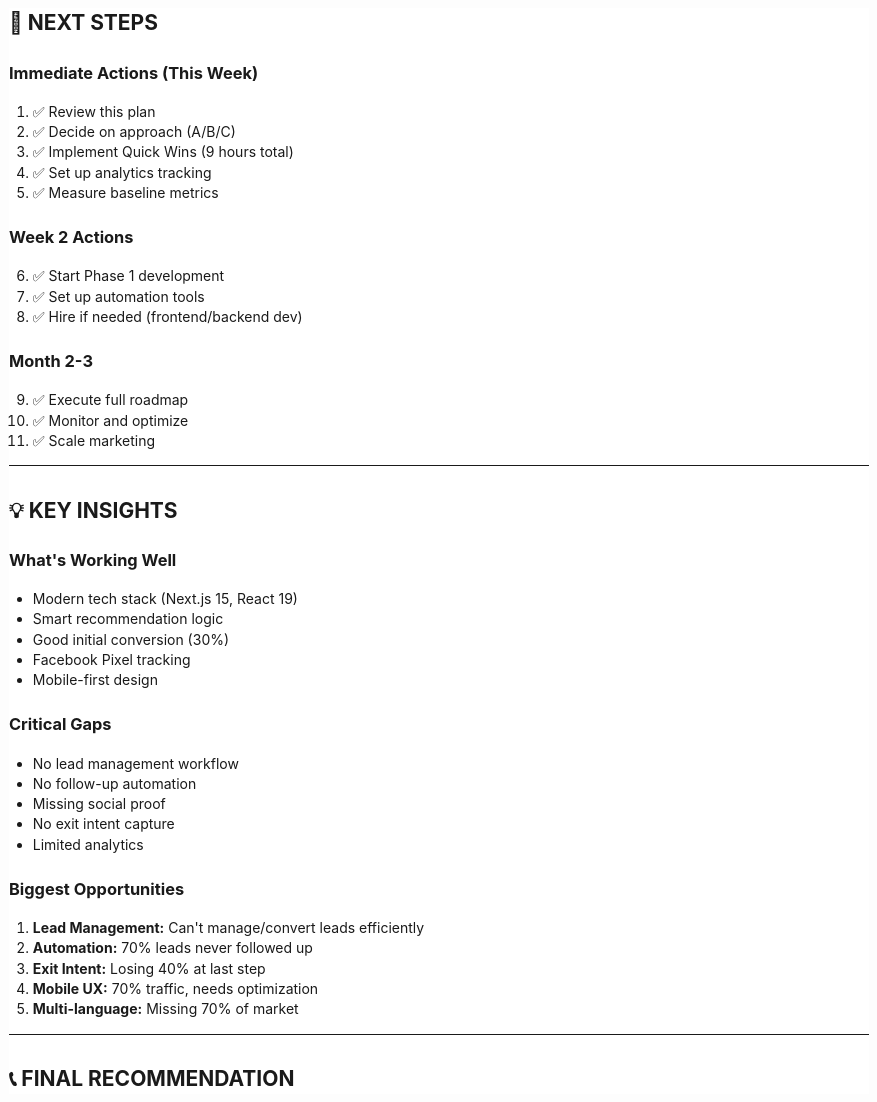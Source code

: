 
## 🚀 NEXT STEPS

### **Immediate Actions (This Week)**
1. ✅ Review this plan
2. ✅ Decide on approach (A/B/C)
3. ✅ Implement Quick Wins (9 hours total)
4. ✅ Set up analytics tracking
5. ✅ Measure baseline metrics

### **Week 2 Actions**
6. ✅ Start Phase 1 development
7. ✅ Set up automation tools
8. ✅ Hire if needed (frontend/backend dev)

### **Month 2-3**
9. ✅ Execute full roadmap
10. ✅ Monitor and optimize
11. ✅ Scale marketing

---

## 💡 KEY INSIGHTS

### **What's Working Well**
- Modern tech stack (Next.js 15, React 19)
- Smart recommendation logic
- Good initial conversion (30%)
- Facebook Pixel tracking
- Mobile-first design

### **Critical Gaps**
- No lead management workflow
- No follow-up automation
- Missing social proof
- No exit intent capture
- Limited analytics

### **Biggest Opportunities**
1. **Lead Management:** Can't manage/convert leads efficiently
2. **Automation:** 70% leads never followed up
3. **Exit Intent:** Losing 40% at last step
4. **Mobile UX:** 70% traffic, needs optimization
5. **Multi-language:** Missing 70% of market

---

## 📞 FINAL RECOMMENDATION
